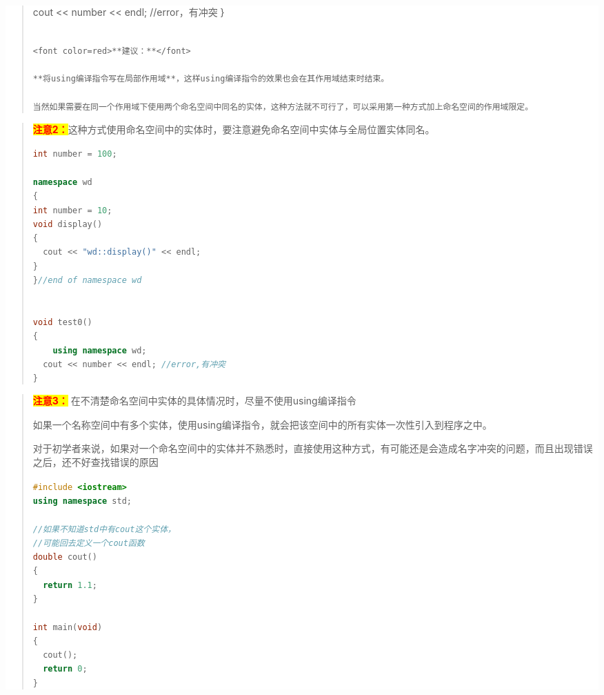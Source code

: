 > 	cout << number << endl; //error，有冲突
> }
> ```
>
> <font color=red>**建议：**</font>
>
> **将using编译指令写在局部作用域**，这样using编译指令的效果也会在其作用域结束时结束。
>
> 当然如果需要在同一个作用域下使用两个命名空间中同名的实体，这种方法就不可行了，可以采用第一种方式加上命名空间的作用域限定。



> <span style=color:red;background:yellow>**注意2：**</span>这种方式使用命名空间中的实体时，要注意避免命名空间中实体与全局位置实体同名。
>
> 
>
> ``` c++
> int number = 100;
> 
> namespace wd
> {
> int number = 10;
> void display()
> {
> 	cout << "wd::display()" << endl;
> }
> }//end of namespace wd
> 
> 
> void test0()
> {
>     using namespace wd;
> 	cout << number << endl; //error,有冲突
> }
> ```





> <span style=color:red;background:yellow>**注意3：**</span> 在不清楚命名空间中实体的具体情况时，尽量不使用using编译指令
>
> 
>
> 如果一个名称空间中有多个实体，使用using编译指令，就会把该空间中的所有实体一次性引入到程序之中。
>
> 对于初学者来说，如果对一个命名空间中的实体并不熟悉时，直接使用这种方式，有可能还是会造成名字冲突的问题，而且出现错误之后，还不好查找错误的原因
>
> 
>
> ```C++
> #include <iostream>
> using namespace std;
> 
> //如果不知道std中有cout这个实体，
> //可能回去定义一个cout函数
> double cout()
> {
> 	return 1.1;
> }
> 
> int main(void)
> {
> 	cout();
> 	return 0;
> }
> ```
